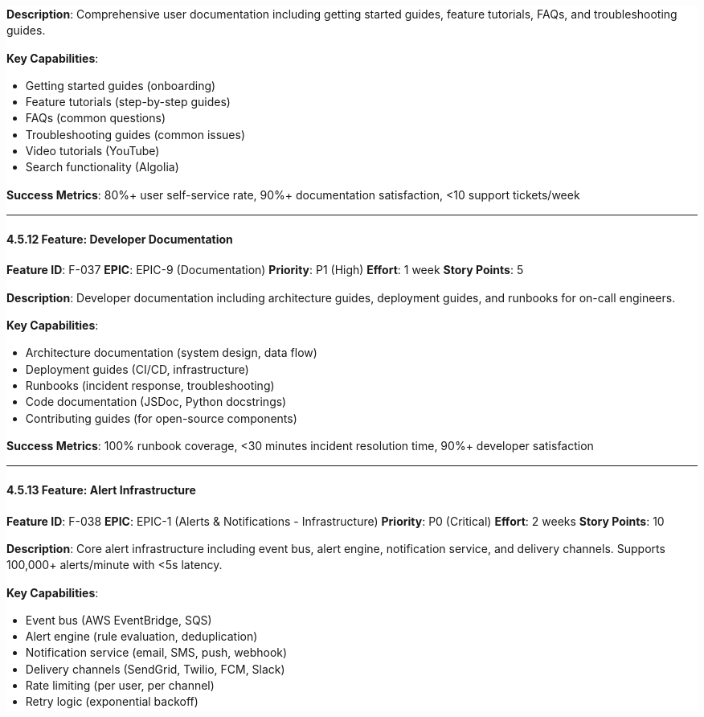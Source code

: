 **Description**: Comprehensive user documentation including getting started guides, feature tutorials, FAQs, and troubleshooting guides.

**Key Capabilities**:
- Getting started guides (onboarding)
- Feature tutorials (step-by-step guides)
- FAQs (common questions)
- Troubleshooting guides (common issues)
- Video tutorials (YouTube)
- Search functionality (Algolia)

**Success Metrics**: 80%+ user self-service rate, 90%+ documentation satisfaction, <10 support tickets/week

---

#### 4.5.12 Feature: Developer Documentation

**Feature ID**: F-037
**EPIC**: EPIC-9 (Documentation)
**Priority**: P1 (High)
**Effort**: 1 week
**Story Points**: 5

**Description**: Developer documentation including architecture guides, deployment guides, and runbooks for on-call engineers.

**Key Capabilities**:
- Architecture documentation (system design, data flow)
- Deployment guides (CI/CD, infrastructure)
- Runbooks (incident response, troubleshooting)
- Code documentation (JSDoc, Python docstrings)
- Contributing guides (for open-source components)

**Success Metrics**: 100% runbook coverage, <30 minutes incident resolution time, 90%+ developer satisfaction

---

#### 4.5.13 Feature: Alert Infrastructure

**Feature ID**: F-038
**EPIC**: EPIC-1 (Alerts & Notifications - Infrastructure)
**Priority**: P0 (Critical)
**Effort**: 2 weeks
**Story Points**: 10

**Description**: Core alert infrastructure including event bus, alert engine, notification service, and delivery channels. Supports 100,000+ alerts/minute with <5s latency.

**Key Capabilities**:
- Event bus (AWS EventBridge, SQS)
- Alert engine (rule evaluation, deduplication)
- Notification service (email, SMS, push, webhook)
- Delivery channels (SendGrid, Twilio, FCM, Slack)
- Rate limiting (per user, per channel)
- Retry logic (exponential backoff)
